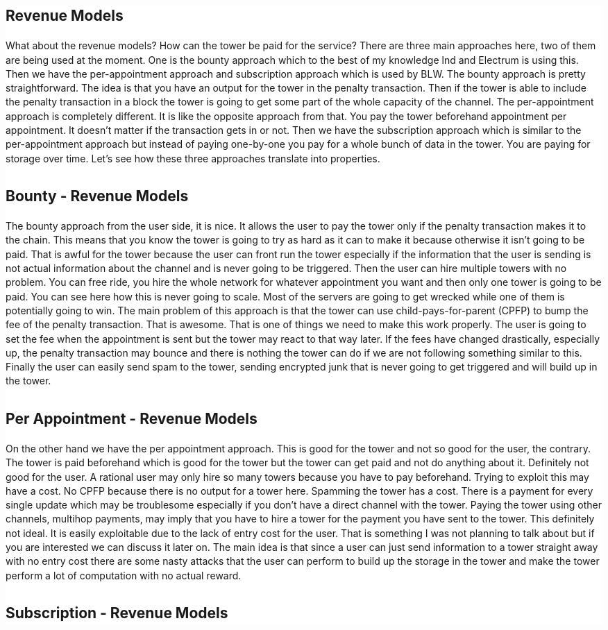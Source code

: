 ## Revenue Models

What about the revenue models? How can the tower be paid for the service? There are three main approaches here, two of them are being used at the moment. One is the bounty approach which to the best of my knowledge lnd and Electrum is using this. Then we have the per-appointment approach and subscription approach which is used by BLW. The bounty approach is pretty straightforward. The idea is that you have an output for the tower in the penalty transaction. Then if the tower is able to include the penalty transaction in a block the tower is going to get some part of the whole capacity of the channel. The per-appointment approach is completely different. It is like the opposite approach from that. You pay the tower beforehand appointment per appointment. It doesn’t matter if the transaction gets in or not. Then we have the subscription approach which is similar to the per-appointment approach but instead of paying one-by-one you pay for a whole bunch of data in the tower. You are paying for storage over time. Let’s see how these three approaches translate into properties.

## Bounty - Revenue Models

The bounty approach from the user side, it is nice. It allows the user to pay the tower only if the penalty transaction makes it to the chain. This means that you know the tower is going to try as hard as it can to make it because otherwise it isn’t going to be paid. That is awful for the tower because the user can front run the tower especially if the information that the user is sending is not actual information about the channel and is never going to be triggered. Then the user can hire multiple towers with no problem. You can free ride, you hire the whole network for whatever appointment you want and then only one tower is going to be paid. You can see here how this is never going to scale. Most of the servers are going to get wrecked while one of them is potentially going to win. The main problem of this approach is that the tower can use child-pays-for-parent (CPFP) to bump the fee of the penalty transaction. That is awesome. That is one of things we need to make this work properly. The user is going to set the fee when the appointment is sent but the tower may react to that way later. If the fees have changed drastically, especially up, the penalty transaction may bounce and there is nothing the tower can do if we are not following something similar to this. Finally the user can easily send spam to the tower, sending encrypted junk that is never going to get triggered and will build up in the tower.

## Per Appointment - Revenue Models

On the other hand we have the per appointment approach. This is good for the tower and not so good for the user, the contrary. The tower is paid beforehand which is good for the tower but the tower can get paid and not do anything about it. Definitely not good for the user. A rational user may only hire so many towers because you have to pay beforehand. Trying to exploit this may have a cost. No CPFP because there is no output for a tower here. Spamming the tower has a cost. There is a payment for every single update which may be troublesome especially if you don’t have a direct channel with the tower. Paying the tower using other channels, multihop payments, may imply that you have to hire a tower for the payment you have sent to the tower. This definitely not ideal. It is easily exploitable due to the lack of entry cost for the user. That is something I was not planning to talk about but if you are interested we can discuss it later on. The main idea is that since a user can just send information to a tower straight away with no entry cost there are some nasty attacks that the user can perform to build up the storage in the tower and make the tower perform a lot of computation with no actual reward.

## Subscription - Revenue Models
